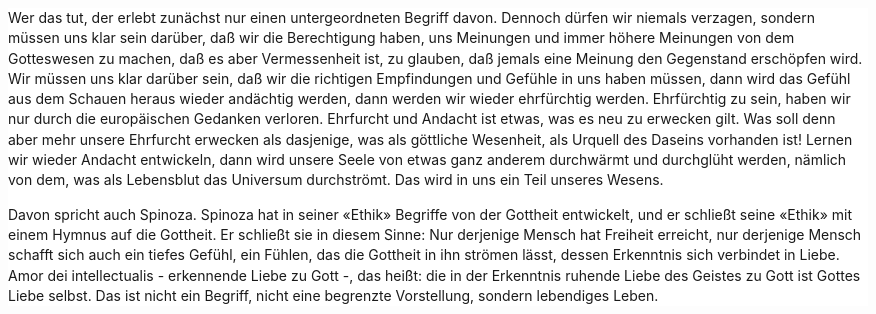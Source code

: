 Wer das tut, der erlebt zunächst nur einen untergeordneten Begriff davon. Dennoch dürfen wir niemals verzagen, sondern müssen uns klar sein darüber, daß wir die Berechtigung haben, uns Meinungen und immer höhere Meinungen von dem Gotteswesen zu machen, daß es aber Vermessenheit ist, zu glauben, daß jemals eine Meinung den Gegenstand erschöpfen wird. Wir müssen uns klar darüber sein, daß wir die richtigen Empfindungen und Gefühle in uns haben müssen, dann wird das Gefühl aus dem Schauen heraus wieder andächtig werden, dann werden wir wieder ehrfürchtig werden. Ehrfürchtig zu sein, haben wir nur durch die europäischen Gedanken verloren. Ehrfurcht und Andacht ist etwas, was es neu zu erwecken gilt. Was soll denn aber mehr unsere Ehrfurcht erwecken als dasjenige, was als göttliche Wesenheit, als Urquell des Daseins vorhanden ist! Lernen wir wieder Andacht entwickeln, dann wird unsere Seele von etwas ganz anderem durchwärmt und durchglüht werden, nämlich von dem, was als Lebensblut das Universum durchströmt. Das wird in uns ein Teil unseres Wesens.

Davon spricht auch Spinoza. Spinoza hat in seiner «Ethik» Begriffe von der Gottheit entwickelt, und er schließt seine «Ethik» mit einem Hymnus auf die Gottheit. Er schließt sie in diesem Sinne: Nur derjenige Mensch hat Freiheit erreicht, nur derjenige Mensch schafft sich auch ein tiefes Gefühl, ein Fühlen, das die Gottheit in ihn strömen lässt, dessen Erkenntnis sich verbindet in Liebe. Amor dei intellectualis - erkennende Liebe zu Gott -, das heißt: die in der Erkenntnis ruhende Liebe des Geistes zu Gott ist Gottes Liebe selbst. Das ist nicht ein Begriff, nicht eine begrenzte Vorstellung, sondern lebendiges Leben.

